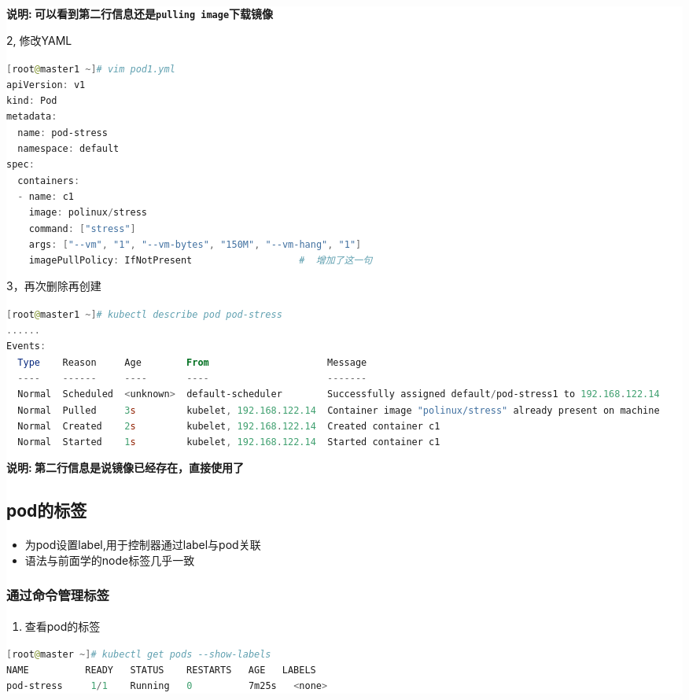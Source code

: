 **说明: 可以看到第二行信息还是`pulling image`下载镜像**



2, 修改YAML

~~~powershell
[root@master1 ~]# vim pod1.yml
apiVersion: v1
kind: Pod
metadata:
  name: pod-stress
  namespace: default
spec:
  containers:
  - name: c1
    image: polinux/stress
    command: ["stress"]
    args: ["--vm", "1", "--vm-bytes", "150M", "--vm-hang", "1"]
    imagePullPolicy: IfNotPresent					#  增加了这一句
~~~

3，再次删除再创建

~~~powershell
[root@master1 ~]# kubectl describe pod pod-stress
......
Events:
  Type    Reason     Age        From                     Message
  ----    ------     ----       ----                     -------
  Normal  Scheduled  <unknown>  default-scheduler        Successfully assigned default/pod-stress1 to 192.168.122.14
  Normal  Pulled     3s         kubelet, 192.168.122.14  Container image "polinux/stress" already present on machine
  Normal  Created    2s         kubelet, 192.168.122.14  Created container c1
  Normal  Started    1s         kubelet, 192.168.122.14  Started container c1
~~~

**说明: 第二行信息是说镜像已经存在，直接使用了**





## pod的标签

* 为pod设置label,用于控制器通过label与pod关联
* 语法与前面学的node标签几乎一致



### 通过命令管理标签

1. 查看pod的标签

~~~powershell
[root@master ~]# kubectl get pods --show-labels
NAME          READY   STATUS    RESTARTS   AGE   LABELS
pod-stress     1/1    Running   0          7m25s   <none>
~~~

